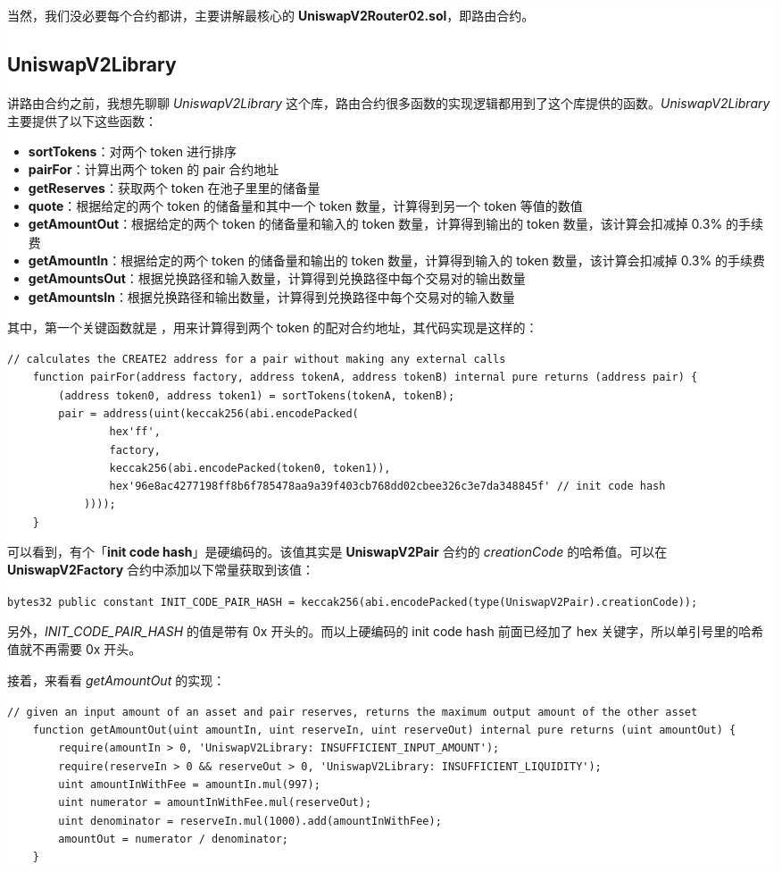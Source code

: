 当然，我们没必要每个合约都讲，主要讲解最核心的 **UniswapV2Router02.sol**，即路由合约。

## UniswapV2Library

讲路由合约之前，我想先聊聊 _UniswapV2Library_ 这个库，路由合约很多函数的实现逻辑都用到了这个库提供的函数。_UniswapV2Library_ 主要提供了以下这些函数：

- **sortTokens**：对两个 token 进行排序
- **pairFor**：计算出两个 token 的 pair 合约地址
- **getReserves**：获取两个 token 在池子里里的储备量
- **quote**：根据给定的两个 token 的储备量和其中一个 token 数量，计算得到另一个 token 等值的数值
- **getAmountOut**：根据给定的两个 token 的储备量和输入的 token 数量，计算得到输出的 token 数量，该计算会扣减掉 0.3% 的手续费
- **getAmountIn**：根据给定的两个 token 的储备量和输出的 token 数量，计算得到输入的 token 数量，该计算会扣减掉 0.3% 的手续费
- **getAmountsOut**：根据兑换路径和输入数量，计算得到兑换路径中每个交易对的输出数量
- **getAmountsIn**：根据兑换路径和输出数量，计算得到兑换路径中每个交易对的输入数量

其中，第一个关键函数就是 ，用来计算得到两个 token 的配对合约地址，其代码实现是这样的：

```
// calculates the CREATE2 address for a pair without making any external calls
    function pairFor(address factory, address tokenA, address tokenB) internal pure returns (address pair) {
        (address token0, address token1) = sortTokens(tokenA, tokenB);
        pair = address(uint(keccak256(abi.encodePacked(
                hex'ff',
                factory,
                keccak256(abi.encodePacked(token0, token1)),
                hex'96e8ac4277198ff8b6f785478aa9a39f403cb768dd02cbee326c3e7da348845f' // init code hash
            ))));
    }
```

可以看到，有个「**init code hash**」是硬编码的。该值其实是 **UniswapV2Pair** 合约的 _creationCode_ 的哈希值。可以在 **UniswapV2Factory** 合约中添加以下常量获取到该值：

```
bytes32 public constant INIT_CODE_PAIR_HASH = keccak256(abi.encodePacked(type(UniswapV2Pair).creationCode));
```

另外，_INIT_CODE_PAIR_HASH_ 的值是带有 0x 开头的。而以上硬编码的 init code hash 前面已经加了 hex 关键字，所以单引号里的哈希值就不再需要 0x 开头。

接着，来看看 _getAmountOut_ 的实现：

```
// given an input amount of an asset and pair reserves, returns the maximum output amount of the other asset
    function getAmountOut(uint amountIn, uint reserveIn, uint reserveOut) internal pure returns (uint amountOut) {
        require(amountIn > 0, 'UniswapV2Library: INSUFFICIENT_INPUT_AMOUNT');
        require(reserveIn > 0 && reserveOut > 0, 'UniswapV2Library: INSUFFICIENT_LIQUIDITY');
        uint amountInWithFee = amountIn.mul(997);
        uint numerator = amountInWithFee.mul(reserveOut);
        uint denominator = reserveIn.mul(1000).add(amountInWithFee);
        amountOut = numerator / denominator;
    }
```
